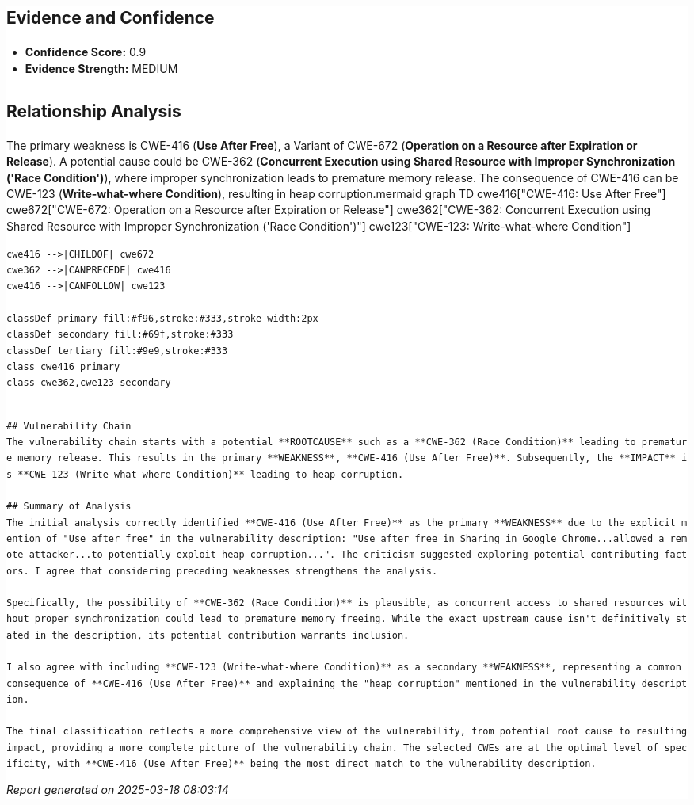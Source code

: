 ## Evidence and Confidence

*   **Confidence Score:** 0.9
*   **Evidence Strength:** MEDIUM

## Relationship Analysis
The primary weakness is CWE-416 (**Use After Free**), a Variant of CWE-672 (**Operation on a Resource after Expiration or Release**). A potential cause could be CWE-362 (**Concurrent Execution using Shared Resource with Improper Synchronization ('Race Condition')**), where improper synchronization leads to premature memory release. The consequence of CWE-416 can be CWE-123 (**Write-what-where Condition**), resulting in heap corruption.mermaid
graph TD
    cwe416["CWE-416: Use After Free"]
    cwe672["CWE-672: Operation on a Resource after Expiration or Release"]
    cwe362["CWE-362: Concurrent Execution using Shared Resource with Improper Synchronization ('Race Condition')"]
    cwe123["CWE-123: Write-what-where Condition"]
    
    cwe416 -->|CHILDOF| cwe672
    cwe362 -->|CANPRECEDE| cwe416
    cwe416 -->|CANFOLLOW| cwe123
    
    classDef primary fill:#f96,stroke:#333,stroke-width:2px
    classDef secondary fill:#69f,stroke:#333
    classDef tertiary fill:#9e9,stroke:#333
    class cwe416 primary
    class cwe362,cwe123 secondary
```

## Vulnerability Chain
The vulnerability chain starts with a potential **ROOTCAUSE** such as a **CWE-362 (Race Condition)** leading to premature memory release. This results in the primary **WEAKNESS**, **CWE-416 (Use After Free)**. Subsequently, the **IMPACT** is **CWE-123 (Write-what-where Condition)** leading to heap corruption.

## Summary of Analysis
The initial analysis correctly identified **CWE-416 (Use After Free)** as the primary **WEAKNESS** due to the explicit mention of "Use after free" in the vulnerability description: "Use after free in Sharing in Google Chrome...allowed a remote attacker...to potentially exploit heap corruption...". The criticism suggested exploring potential contributing factors. I agree that considering preceding weaknesses strengthens the analysis.

Specifically, the possibility of **CWE-362 (Race Condition)** is plausible, as concurrent access to shared resources without proper synchronization could lead to premature memory freeing. While the exact upstream cause isn't definitively stated in the description, its potential contribution warrants inclusion.

I also agree with including **CWE-123 (Write-what-where Condition)** as a secondary **WEAKNESS**, representing a common consequence of **CWE-416 (Use After Free)** and explaining the "heap corruption" mentioned in the vulnerability description.

The final classification reflects a more comprehensive view of the vulnerability, from potential root cause to resulting impact, providing a more complete picture of the vulnerability chain. The selected CWEs are at the optimal level of specificity, with **CWE-416 (Use After Free)** being the most direct match to the vulnerability description.
```



*Report generated on 2025-03-18 08:03:14*

